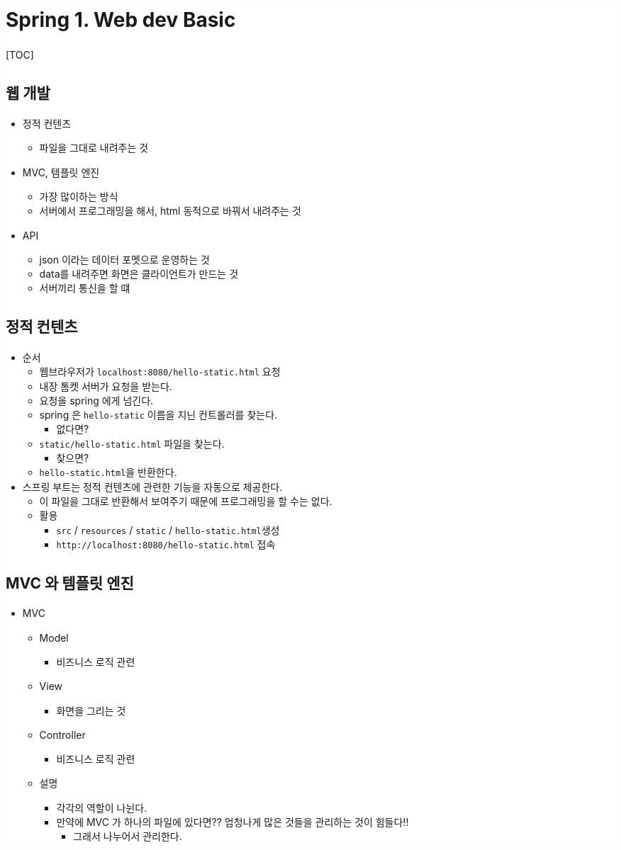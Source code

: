 # Spring 1. Web dev Basic



[TOC]

## 웹 개발

- 정적 컨텐츠
  - 파일을 그대로 내려주는 것
- MVC, 템플릿 엔진
  - 가장 많이하는 방식
  - 서버에서 프로그래밍을 해서, html 동적으로 바꿔서 내려주는 것

- API
  -  json 이라는 데이터 포멧으로 운영하는 것
  - data를 내려주면 화면은 클라이언트가 만드는 것
  - 서버끼리 통신을 할 떄



## 정적 컨텐츠

- 순서
  - 웹브라우저가 `localhost:8080/hello-static.html` 요청
  - 내장 톰켓 서버가 요청을 받는다.
  - 요청을 spring 에게 넘긴다.
  - spring 은 `hello-static` 이름을 지닌 컨트롤러를 찾는다.
    - 없다면?
  - `static/hello-static.html` 파일을 찾는다.
    - 찾으면?
  - `hello-static.html`을 반환한다.
- 스프링 부트는 정적 컨텐츠에 관련한 기능을 자동으로 제공한다.
  - 이 파일을 그대로 반환해서 보여주기 때문에 프로그래밍을 할 수는 없다.
  - 활용
    - `src` / `resources` / `static` / `hello-static.html`생성
    - `http://localhost:8080/hello-static.html` 접속



## MVC  와 템플릿 엔진

- MVC

  - Model
    - 비즈니스 로직 관련
  - View
    - 화면을 그리는 것
  - Controller
    - 비즈니스 로직 관련

  - 설명
    - 각각의 역할이 나뉜다.
    - 만약에 MVC 가 하나의 파일에 있다면?? 엄청나게 많은 것들을 관리하는 것이 힘들다!!
      - 그래서 나누어서 관리한다.
